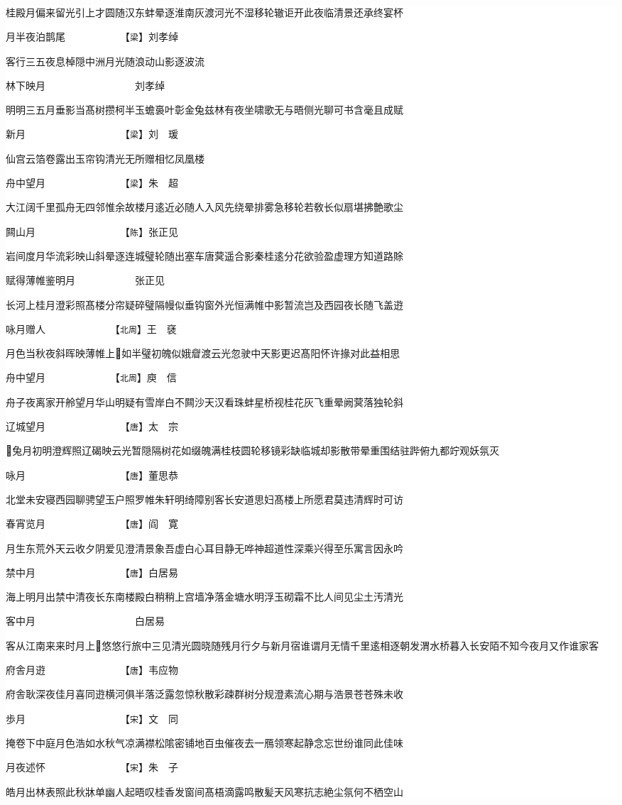 桂殿月偏来留光引上才圆随汉东蚌晕逐淮南灰渡河光不湿移轮辙讵开此夜临清景还承终宴杯  

月半夜泊鹊尾　　　　　　【`梁`】刘孝绰  

客行三五夜息棹隠中洲月光随浪动山影逐波流  

林下映月　　　　　　　　　刘孝绰  

明明三五月垂影当髙树攒柯半玉蟾裛叶彰金兔兹林有夜坐啸歌无与晤侧光聊可书含毫且成赋  

新月　　　　　　　　　　【`梁`】刘　瑗  

仙宫云箔卷露出玉帘钩清光无所赠相忆凤凰楼  

舟中望月　　　　　　　　【`梁`】朱　超  

大江阔千里孤舟无四邻惟余故楼月逺近必随人入风先绕晕排雾急移轮若敎长似扇堪拂艶歌尘  

闗山月　　　　　　　　　【`陈`】张正见  

岩间度月华流彩映山斜晕逐连城璧轮随出塞车唐蓂遥合影秦桂逺分花欲验盈虚理方知道路賖  

赋得薄帷鉴明月　　　　　　张正见  

长河上桂月澄彩照髙楼分帘疑碎璧隔幔似垂钩窗外光恒满帷中影暂流岂及西园夜长随飞盖逰  

咏月赠人　　　　　　　【`北周`】王　褎  

月色当秋夜斜晖映薄帷上如半璧初魄似娥睂渡云光忽驶中天影更迟髙阳怀许掾对此益相思  

舟中望月　　　　　　　【`北周`】庾　信  

舟子夜离家开舲望月华山明疑有雪岸白不闗沙天汉看珠蚌星桥视桂花灰飞重晕阙蓂落独轮斜  

辽城望月　　　　　　　　【`唐`】太　宗  

兔月初明澄辉照辽碣映云光暂隠隔树花如缀魄满桂枝圆轮移镜彩缺临城却影散带晕重围结驻跸俯九都竚观妖氛灭  

咏月　　　　　　　　　　【`唐`】董思恭  

北堂未安寝西园聊骋望玉户照罗帷朱轩明绮障别客长安道思妇髙楼上所愿君莫违清辉时可访  

春宵览月　　　　　　　　【`唐`】阎　寛  

月生东荒外天云收夕阴爱见澄清景象吾虚白心耳目静无哗神超道性深乘兴得至乐寓言因永吟  

禁中月　　　　　　　　　【`唐`】白居易  

海上明月出禁中清夜长东南楼殿白稍稍上宫墙净落金塘水明浮玉砌霜不比人间见尘土汚清光  

客中月　　　　　　　　　　白居易  

客从江南来来时月上悠悠行旅中三见清光圆晓随残月行夕与新月宿谁谓月无情千里逺相逐朝发渭水桥暮入长安陌不知今夜月又作谁家客  

府舎月逰　　　　　　　　【`唐`】韦应物  

府舎耿深夜佳月喜同逰横河俱半落泛露忽惊秋散彩疎群树分规澄素流心期与浩景苍苍殊未收  

歩月　　　　　　　　　　【`宋`】文　同  

掩卷下中庭月色浩如水秋气凉满襟松隂密铺地百虫催夜去一鴈领寒起静念忘世纷谁同此佳味  

月夜述怀　　　　　　　　【`宋`】朱　子  

皓月出林表照此秋牀单幽人起晤叹桂香发窗间髙梧滴露鸣散髪天风寒抗志絶尘氛何不栖空山  
